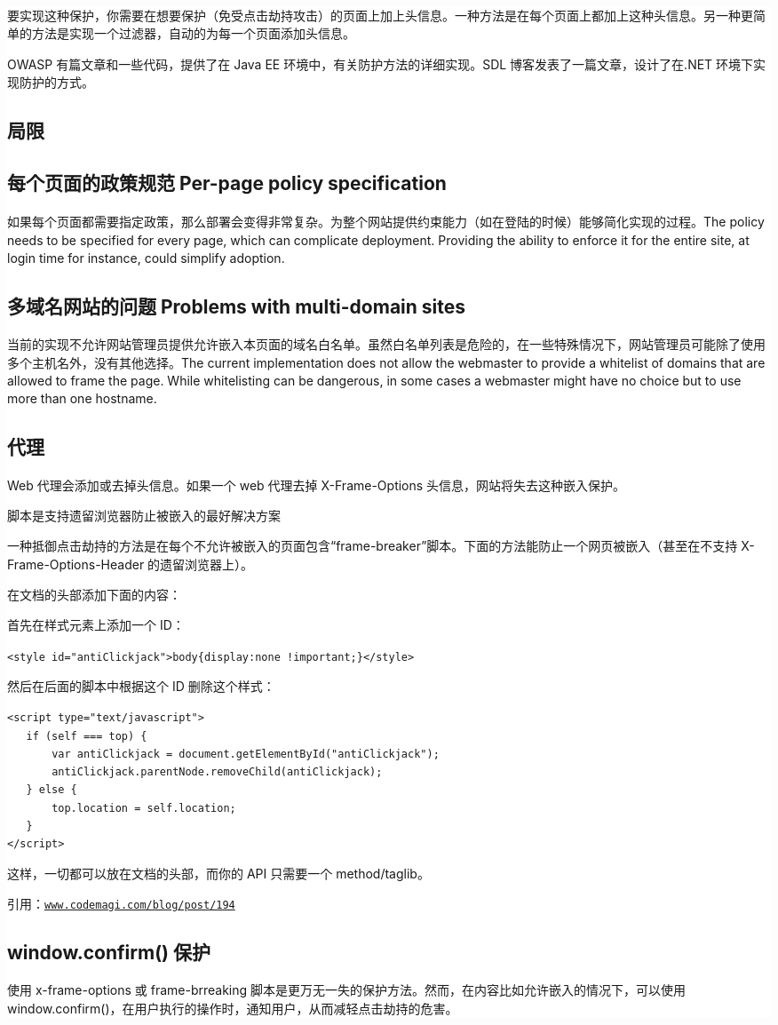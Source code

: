 要实现这种保护，你需要在想要保护（免受点击劫持攻击）的页面上加上头信息。一种方法是在每个页面上都加上这种头信息。另一种更简单的方法是实现一个过滤器，自动的为每一个页面添加头信息。

OWASP 有篇文章和一些代码，提供了在 Java EE 环境中，有关防护方法的详细实现。SDL 博客发表了一篇文章，设计了在.NET 环境下实现防护的方式。

## 局限

## 每个页面的政策规范 Per-page policy specification

如果每个页面都需要指定政策，那么部署会变得非常复杂。为整个网站提供约束能力（如在登陆的时候）能够简化实现的过程。The policy needs to be specified for every page, which can complicate deployment. Providing the ability to enforce it for the entire site, at login time for instance, could simplify adoption.

## 多域名网站的问题 Problems with multi-domain sites

当前的实现不允许网站管理员提供允许嵌入本页面的域名白名单。虽然白名单列表是危险的，在一些特殊情况下，网站管理员可能除了使用多个主机名外，没有其他选择。The current implementation does not allow the webmaster to provide a whitelist of domains that are allowed to frame the page. While whitelisting can be dangerous, in some cases a webmaster might have no choice but to use more than one hostname.

## 代理

Web 代理会添加或去掉头信息。如果一个 web 代理去掉 X-Frame-Options 头信息，网站将失去这种嵌入保护。

脚本是支持遗留浏览器防止被嵌入的最好解决方案

一种抵御点击劫持的方法是在每个不允许被嵌入的页面包含“frame-breaker”脚本。下面的方法能防止一个网页被嵌入（甚至在不支持 X-Frame-Options-Header 的遗留浏览器上）。

在文档的头部添加下面的内容：

首先在样式元素上添加一个 ID：

```
<style id="antiClickjack">body{display:none !important;}</style> 
```

然后在后面的脚本中根据这个 ID 删除这个样式：

```
<script type="text/javascript">
   if (self === top) {
       var antiClickjack = document.getElementById("antiClickjack");
       antiClickjack.parentNode.removeChild(antiClickjack);
   } else {
       top.location = self.location;
   }
</script> 
```

这样，一切都可以放在文档的头部，而你的 API 只需要一个 method/taglib。

引用：[`www.codemagi.com/blog/post/194`](https://www.codemagi.com/blog/post/194)

## window.confirm() 保护

使用 x-frame-options 或 frame-brreaking 脚本是更万无一失的保护方法。然而，在内容比如允许嵌入的情况下，可以使用 window.confirm()，在用户执行的操作时，通知用户，从而减轻点击劫持的危害。
